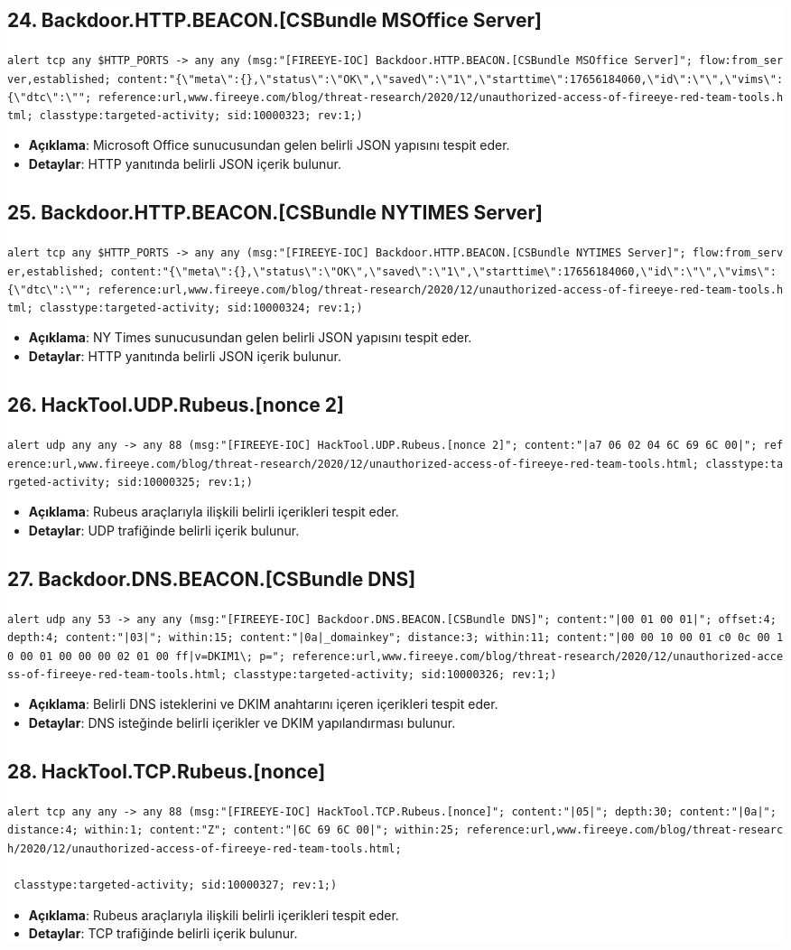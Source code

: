 ## 24. Backdoor.HTTP.BEACON.[CSBundle MSOffice Server]

```shell
alert tcp any $HTTP_PORTS -> any any (msg:"[FIREEYE-IOC] Backdoor.HTTP.BEACON.[CSBundle MSOffice Server]"; flow:from_server,established; content:"{\"meta\":{},\"status\":\"OK\",\"saved\":\"1\",\"starttime\":17656184060,\"id\":\"\",\"vims\":{\"dtc\":\""; reference:url,www.fireeye.com/blog/threat-research/2020/12/unauthorized-access-of-fireeye-red-team-tools.html; classtype:targeted-activity; sid:10000323; rev:1;)
```
- **Açıklama**: Microsoft Office sunucusundan gelen belirli JSON yapısını tespit eder.
- **Detaylar**: HTTP yanıtında belirli JSON içerik bulunur.

## 25. Backdoor.HTTP.BEACON.[CSBundle NYTIMES Server]

```shell
alert tcp any $HTTP_PORTS -> any any (msg:"[FIREEYE-IOC] Backdoor.HTTP.BEACON.[CSBundle NYTIMES Server]"; flow:from_server,established; content:"{\"meta\":{},\"status\":\"OK\",\"saved\":\"1\",\"starttime\":17656184060,\"id\":\"\",\"vims\":{\"dtc\":\""; reference:url,www.fireeye.com/blog/threat-research/2020/12/unauthorized-access-of-fireeye-red-team-tools.html; classtype:targeted-activity; sid:10000324; rev:1;)
```
- **Açıklama**: NY Times sunucusundan gelen belirli JSON yapısını tespit eder.
- **Detaylar**: HTTP yanıtında belirli JSON içerik bulunur.

## 26. HackTool.UDP.Rubeus.[nonce 2]

```shell
alert udp any any -> any 88 (msg:"[FIREEYE-IOC] HackTool.UDP.Rubeus.[nonce 2]"; content:"|a7 06 02 04 6C 69 6C 00|"; reference:url,www.fireeye.com/blog/threat-research/2020/12/unauthorized-access-of-fireeye-red-team-tools.html; classtype:targeted-activity; sid:10000325; rev:1;)
```
- **Açıklama**: Rubeus araçlarıyla ilişkili belirli içerikleri tespit eder.
- **Detaylar**: UDP trafiğinde belirli içerik bulunur.

## 27. Backdoor.DNS.BEACON.[CSBundle DNS]

```shell
alert udp any 53 -> any any (msg:"[FIREEYE-IOC] Backdoor.DNS.BEACON.[CSBundle DNS]"; content:"|00 01 00 01|"; offset:4; depth:4; content:"|03|"; within:15; content:"|0a|_domainkey"; distance:3; within:11; content:"|00 00 10 00 01 c0 0c 00 10 00 01 00 00 00 02 01 00 ff|v=DKIM1\; p="; reference:url,www.fireeye.com/blog/threat-research/2020/12/unauthorized-access-of-fireeye-red-team-tools.html; classtype:targeted-activity; sid:10000326; rev:1;)
```
- **Açıklama**: Belirli DNS isteklerini ve DKIM anahtarını içeren içerikleri tespit eder.
- **Detaylar**: DNS isteğinde belirli içerikler ve DKIM yapılandırması bulunur.

## 28. HackTool.TCP.Rubeus.[nonce]

```shell
alert tcp any any -> any 88 (msg:"[FIREEYE-IOC] HackTool.TCP.Rubeus.[nonce]"; content:"|05|"; depth:30; content:"|0a|"; distance:4; within:1; content:"Z"; content:"|6C 69 6C 00|"; within:25; reference:url,www.fireeye.com/blog/threat-research/2020/12/unauthorized-access-of-fireeye-red-team-tools.html;

 classtype:targeted-activity; sid:10000327; rev:1;)
```
- **Açıklama**: Rubeus araçlarıyla ilişkili belirli içerikleri tespit eder.
- **Detaylar**: TCP trafiğinde belirli içerik bulunur.
